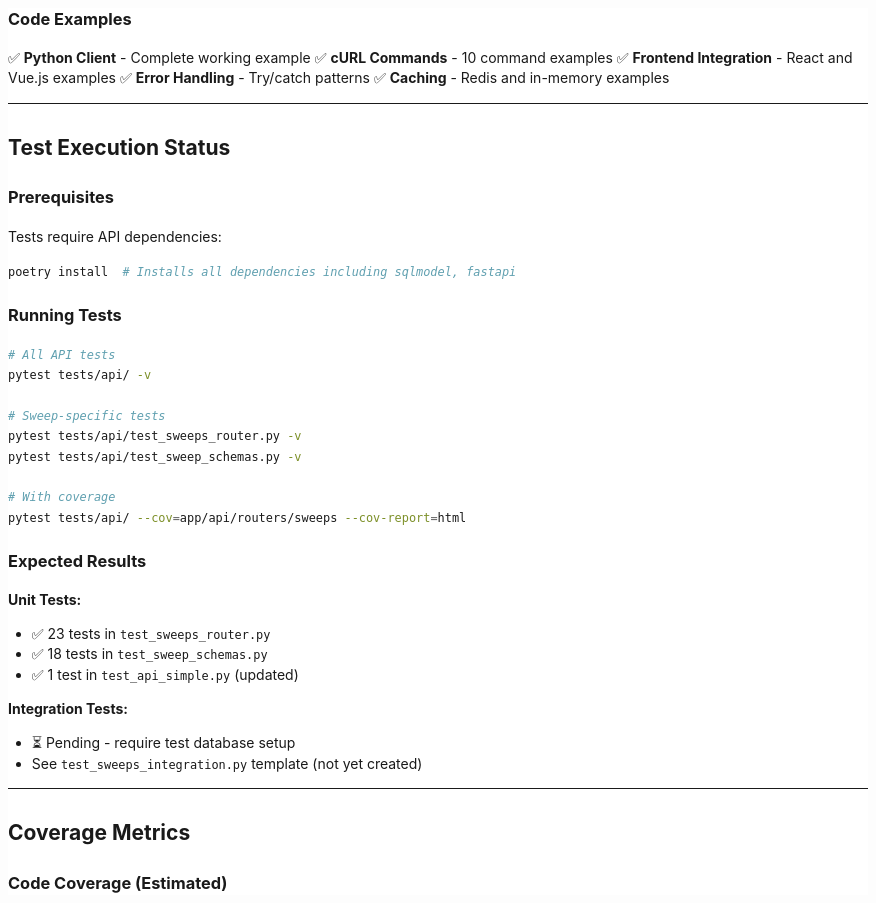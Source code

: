 ### Code Examples

✅ **Python Client** - Complete working example
✅ **cURL Commands** - 10 command examples
✅ **Frontend Integration** - React and Vue.js examples
✅ **Error Handling** - Try/catch patterns
✅ **Caching** - Redis and in-memory examples

---

## Test Execution Status

### Prerequisites

Tests require API dependencies:

```bash
poetry install  # Installs all dependencies including sqlmodel, fastapi
```

### Running Tests

```bash
# All API tests
pytest tests/api/ -v

# Sweep-specific tests
pytest tests/api/test_sweeps_router.py -v
pytest tests/api/test_sweep_schemas.py -v

# With coverage
pytest tests/api/ --cov=app/api/routers/sweeps --cov-report=html
```

### Expected Results

**Unit Tests:**

- ✅ 23 tests in `test_sweeps_router.py`
- ✅ 18 tests in `test_sweep_schemas.py`
- ✅ 1 test in `test_api_simple.py` (updated)

**Integration Tests:**

- ⏳ Pending - require test database setup
- See `test_sweeps_integration.py` template (not yet created)

---

## Coverage Metrics

### Code Coverage (Estimated)
